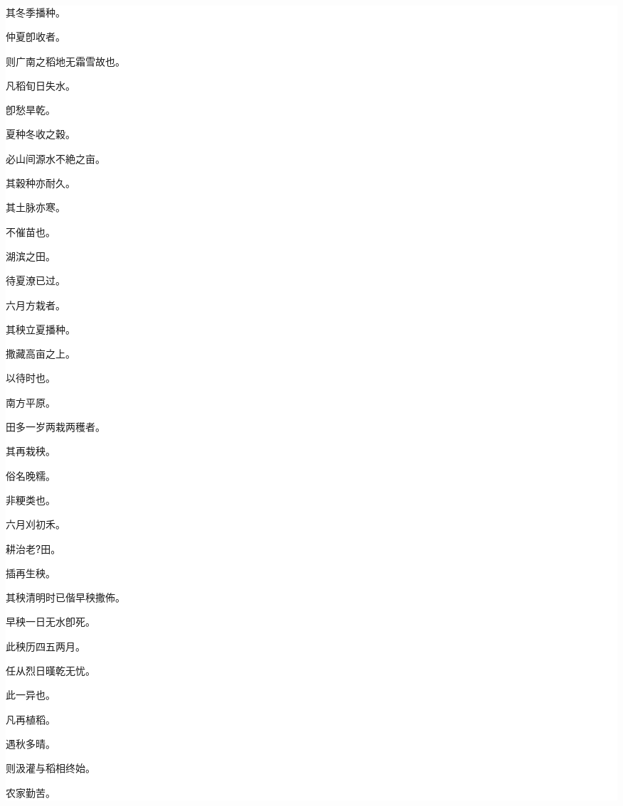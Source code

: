 其冬季播种。

仲夏卽收者。

则广南之稻地无霜雪故也。

凡稻旬日失水。

卽愁旱乾。

夏种冬收之穀。

必山间源水不絶之亩。

其穀种亦耐久。

其土脉亦寒。

不催苗也。

湖滨之田。

待夏潦已过。

六月方栽者。

其秧立夏播种。

撒藏高亩之上。

以待时也。

南方平原。

田多一岁两栽两穫者。

其再栽秧。

俗名晚糯。

非粳类也。

六月刈初禾。

耕治老?田。

插再生秧。

其秧清明时已偕早秧撒佈。

早秧一日无水卽死。

此秧历四五两月。

任从烈日暵乾无忧。

此一异也。

凡再植稻。

遇秋多晴。

则汲灌与稻相终始。

农家勤苦。
